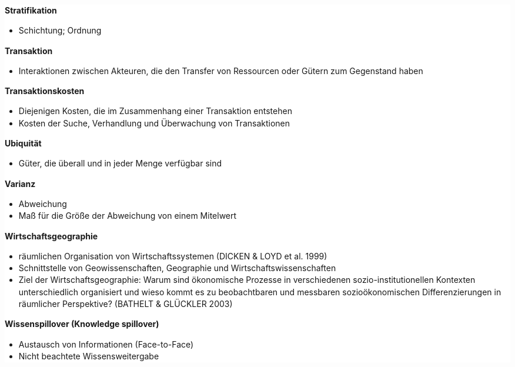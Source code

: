 **Stratifikation**

- Schichtung; Ordnung

**Transaktion**

- Interaktionen zwischen Akteuren, die den Transfer von Ressourcen oder Gütern zum Gegenstand haben

**Transaktionskosten**

- Diejenigen Kosten, die im Zusammenhang einer Transaktion entstehen
- Kosten der Suche, Verhandlung und Überwachung von Transaktionen

**Ubiquität**

- Güter, die überall und in jeder Menge verfügbar sind

**Varianz**

- Abweichung
- Maß für die Größe der Abweichung von einem Mitelwert

**Wirtschaftsgeographie**

- räumlichen Organisation von Wirtschaftssystemen (DICKEN & LOYD et al. 1999)
- Schnittstelle von Geowissenschaften, Geographie und Wirtschaftswissenschaften
- Ziel der Wirtschaftsgeographie: Warum sind ökonomische Prozesse in verschiedenen sozio-institutionellen Kontexten unterschiedlich organisiert und wieso kommt es zu beobachtbaren und messbaren  sozioökonomischen Differenzierungen in räumlicher Perspektive? (BATHELT & GLÜCKLER 2003)


**Wissenspillover (Knowledge spillover)**

- Austausch von Informationen (Face-to-Face)
- Nicht beachtete Wissensweitergabe
